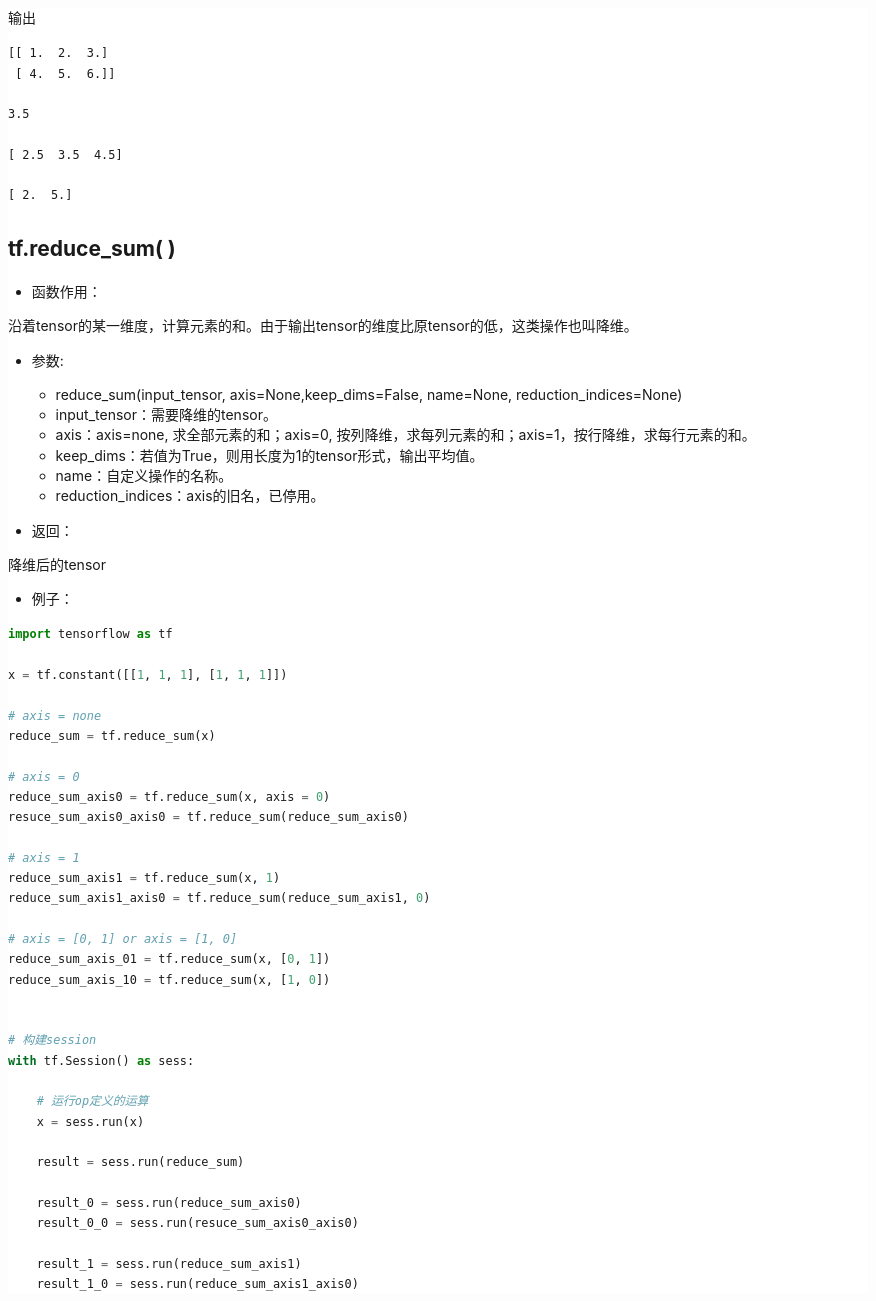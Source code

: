 输出

```
[[ 1.  2.  3.]
 [ 4.  5.  6.]]

3.5

[ 2.5  3.5  4.5]

[ 2.  5.]
```

## tf.reduce_sum( )

* 函数作用：

沿着tensor的某一维度，计算元素的和。由于输出tensor的维度比原tensor的低，这类操作也叫降维。

* 参数:

  * reduce_sum(input_tensor, axis=None,keep_dims=False, name=None, reduction_indices=None) 
  * input_tensor：需要降维的tensor。 
  * axis：axis=none, 求全部元素的和；axis=0, 按列降维，求每列元素的和；axis=1，按行降维，求每行元素的和。 
  * keep_dims：若值为True，则用长度为1的tensor形式，输出平均值。 
  * name：自定义操作的名称。 
  * reduction_indices：axis的旧名，已停用。

* 返回： 

降维后的tensor

* 例子：

```python
import tensorflow as tf

x = tf.constant([[1, 1, 1], [1, 1, 1]])                    

# axis = none
reduce_sum = tf.reduce_sum(x)                               

# axis = 0
reduce_sum_axis0 = tf.reduce_sum(x, axis = 0)                
resuce_sum_axis0_axis0 = tf.reduce_sum(reduce_sum_axis0)

# axis = 1
reduce_sum_axis1 = tf.reduce_sum(x, 1)
reduce_sum_axis1_axis0 = tf.reduce_sum(reduce_sum_axis1, 0)

# axis = [0, 1] or axis = [1, 0] 
reduce_sum_axis_01 = tf.reduce_sum(x, [0, 1])
reduce_sum_axis_10 = tf.reduce_sum(x, [1, 0])


# 构建session
with tf.Session() as sess:

    # 运行op定义的运算
    x = sess.run(x)

    result = sess.run(reduce_sum)

    result_0 = sess.run(reduce_sum_axis0)
    result_0_0 = sess.run(resuce_sum_axis0_axis0) 

    result_1 = sess.run(reduce_sum_axis1)
    result_1_0 = sess.run(reduce_sum_axis1_axis0)
```